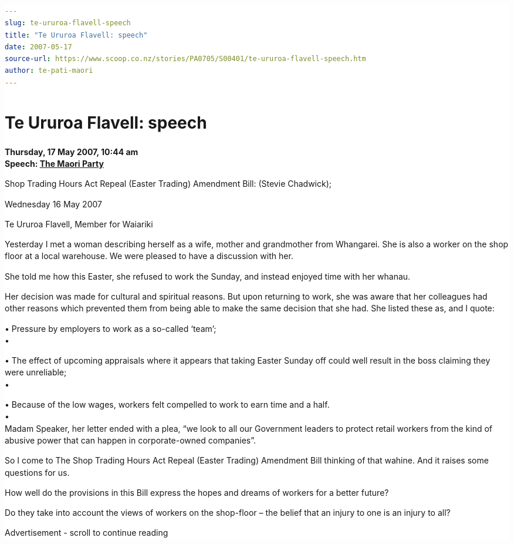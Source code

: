 ```yaml
---
slug: te-ururoa-flavell-speech
title: "Te Ururoa Flavell: speech"
date: 2007-05-17
source-url: https://www.scoop.co.nz/stories/PA0705/S00401/te-ururoa-flavell-speech.htm
author: te-pati-maori
---
```

Te Ururoa Flavell: speech
=========================

**Thursday, 17 May 2007, 10:44 am**  
**Speech: [The Maori Party](https://info.scoop.co.nz/The_Maori_Party)**

Shop Trading Hours Act Repeal (Easter Trading) Amendment Bill: (Stevie Chadwick);

Wednesday 16 May 2007

Te Ururoa Flavell, Member for Waiariki

Yesterday I met a woman describing herself as a wife, mother and grandmother from Whangarei. She is also a worker on the shop floor at a local warehouse. We were pleased to have a discussion with her.

She told me how this Easter, she refused to work the Sunday, and instead enjoyed time with her whanau.

Her decision was made for cultural and spiritual reasons. But upon returning to work, she was aware that her colleagues had other reasons which prevented them from being able to make the same decision that she had. She listed these as, and I quote:

• Pressure by employers to work as a so-called ‘team’;  
•

  
• The effect of upcoming appraisals where it appears that taking Easter Sunday off could well result in the boss claiming they were unreliable;  
•

  
• Because of the low wages, workers felt compelled to work to earn time and a half.  
•  
Madam Speaker, her letter ended with a plea, “we look to all our Government leaders to protect retail workers from the kind of abusive power that can happen in corporate-owned companies”.

So I come to The Shop Trading Hours Act Repeal (Easter Trading) Amendment Bill thinking of that wahine. And it raises some questions for us.

How well do the provisions in this Bill express the hopes and dreams of workers for a better future?

Do they take into account the views of workers on the shop-floor – the belief that an injury to one is an injury to all?

Advertisement - scroll to continue reading


